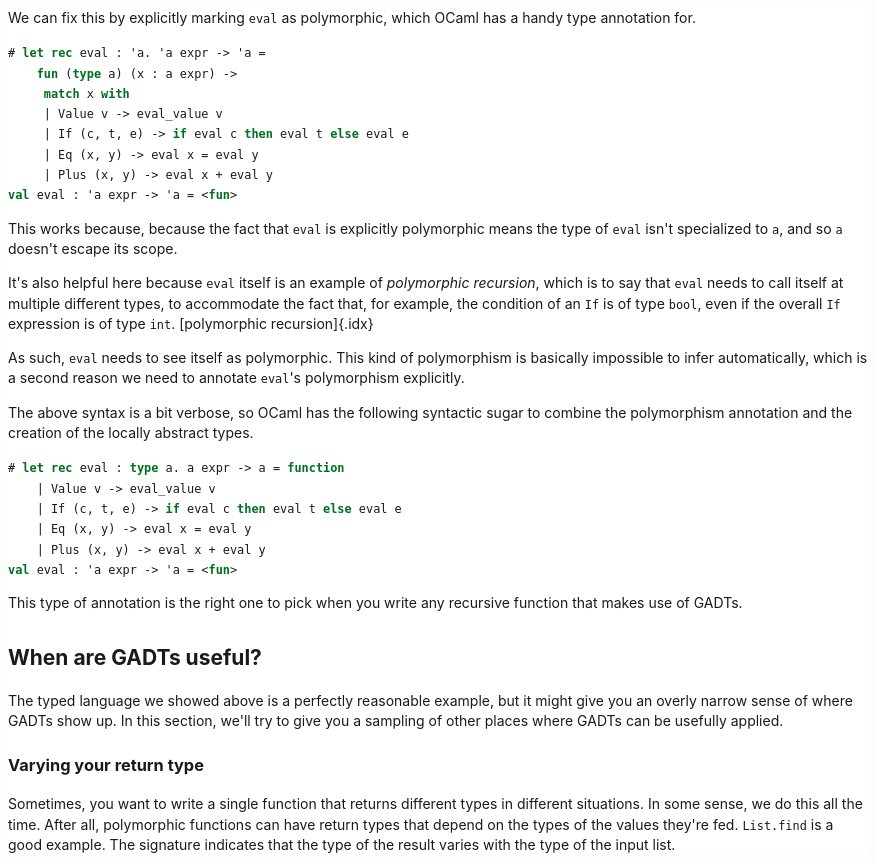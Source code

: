 We can fix this by explicitly marking `eval` as polymorphic, which
OCaml has a handy type annotation for.

```ocaml env=main
# let rec eval : 'a. 'a expr -> 'a =
    fun (type a) (x : a expr) ->
     match x with
     | Value v -> eval_value v
     | If (c, t, e) -> if eval c then eval t else eval e
     | Eq (x, y) -> eval x = eval y
     | Plus (x, y) -> eval x + eval y
val eval : 'a expr -> 'a = <fun>
```

This works because, because the fact that `eval` is explicitly
polymorphic means the type of `eval` isn't specialized to `a`, and so
`a` doesn't escape its scope.

It's also helpful here because `eval` itself is an example of
*polymorphic recursion*, which is to say that `eval` needs to call
itself at multiple different types, to accommodate the fact that, for
example, the condition of an `If` is of type `bool`, even if the
overall `If` expression is of type `int`.  [polymorphic
recursion]{.idx}

As such, `eval` needs to see itself as polymorphic.  This kind of
polymorphism is basically impossible to infer automatically, which is
a second reason we need to annotate `eval`'s polymorphism explicitly.

The above syntax is a bit verbose, so OCaml has the following
syntactic sugar to combine the polymorphism annotation and the
creation of the locally abstract types.

```ocaml env=main
# let rec eval : type a. a expr -> a = function
    | Value v -> eval_value v
    | If (c, t, e) -> if eval c then eval t else eval e
    | Eq (x, y) -> eval x = eval y
    | Plus (x, y) -> eval x + eval y
val eval : 'a expr -> 'a = <fun>
```

This type of annotation is the right one to pick when you write any
recursive function that makes use of GADTs.

## When are GADTs useful?

The typed language we showed above is a perfectly reasonable example,
but it might give you an overly narrow sense of where GADTs show up.
In this section, we'll try to give you a sampling of other places
where GADTs can be usefully applied.

### Varying your return type

Sometimes, you want to write a single function that returns different
types in different situations.  In some sense, we do this all the
time.  After all, polymorphic functions can have return types that
depend on the types of the values they're fed.  `List.find` is a good
example.  The signature indicates that the type of the result varies
with the type of the input list.
